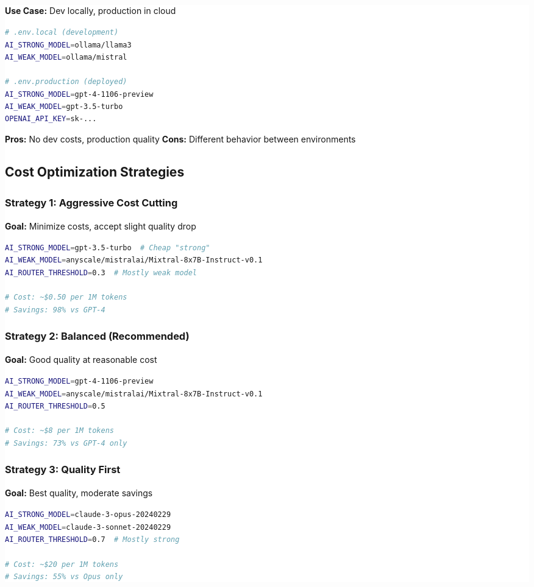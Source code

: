 **Use Case:** Dev locally, production in cloud

```bash
# .env.local (development)
AI_STRONG_MODEL=ollama/llama3
AI_WEAK_MODEL=ollama/mistral

# .env.production (deployed)
AI_STRONG_MODEL=gpt-4-1106-preview
AI_WEAK_MODEL=gpt-3.5-turbo
OPENAI_API_KEY=sk-...
```

**Pros:** No dev costs, production quality
**Cons:** Different behavior between environments

## Cost Optimization Strategies

### Strategy 1: Aggressive Cost Cutting

**Goal:** Minimize costs, accept slight quality drop

```bash
AI_STRONG_MODEL=gpt-3.5-turbo  # Cheap "strong"
AI_WEAK_MODEL=anyscale/mistralai/Mixtral-8x7B-Instruct-v0.1
AI_ROUTER_THRESHOLD=0.3  # Mostly weak model

# Cost: ~$0.50 per 1M tokens
# Savings: 98% vs GPT-4
```

### Strategy 2: Balanced (Recommended)

**Goal:** Good quality at reasonable cost

```bash
AI_STRONG_MODEL=gpt-4-1106-preview
AI_WEAK_MODEL=anyscale/mistralai/Mixtral-8x7B-Instruct-v0.1
AI_ROUTER_THRESHOLD=0.5

# Cost: ~$8 per 1M tokens
# Savings: 73% vs GPT-4 only
```

### Strategy 3: Quality First

**Goal:** Best quality, moderate savings

```bash
AI_STRONG_MODEL=claude-3-opus-20240229
AI_WEAK_MODEL=claude-3-sonnet-20240229
AI_ROUTER_THRESHOLD=0.7  # Mostly strong

# Cost: ~$20 per 1M tokens
# Savings: 55% vs Opus only
```
